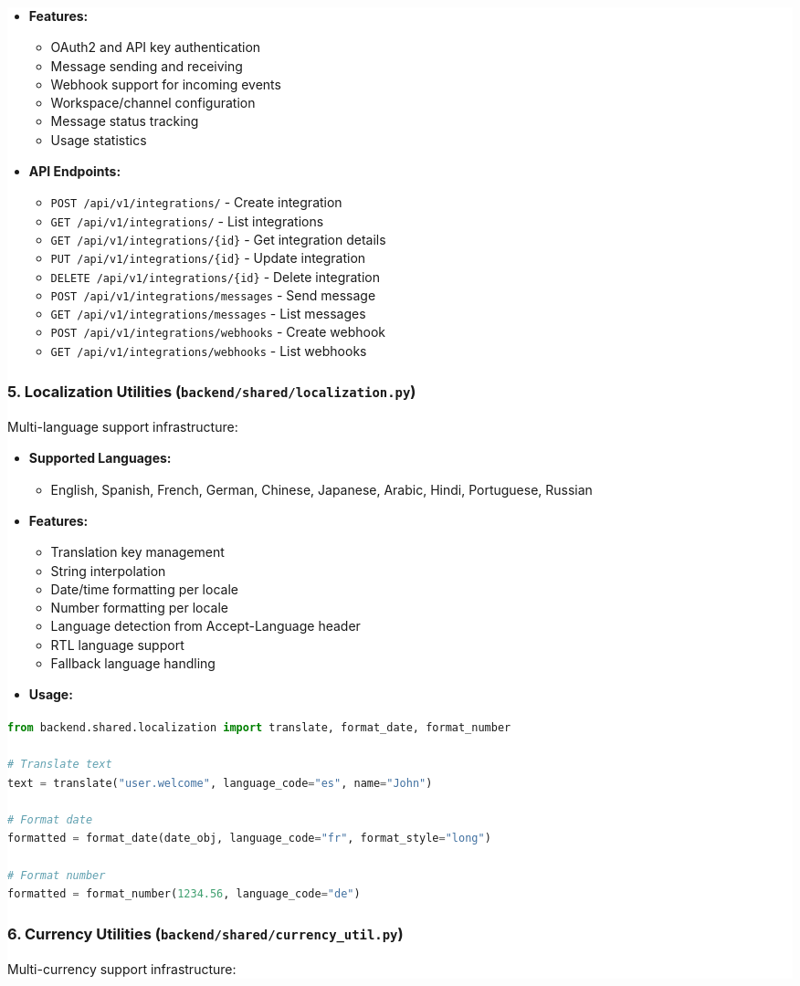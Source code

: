 - **Features:**
  - OAuth2 and API key authentication
  - Message sending and receiving
  - Webhook support for incoming events
  - Workspace/channel configuration
  - Message status tracking
  - Usage statistics

- **API Endpoints:**
  - `POST /api/v1/integrations/` - Create integration
  - `GET /api/v1/integrations/` - List integrations
  - `GET /api/v1/integrations/{id}` - Get integration details
  - `PUT /api/v1/integrations/{id}` - Update integration
  - `DELETE /api/v1/integrations/{id}` - Delete integration
  - `POST /api/v1/integrations/messages` - Send message
  - `GET /api/v1/integrations/messages` - List messages
  - `POST /api/v1/integrations/webhooks` - Create webhook
  - `GET /api/v1/integrations/webhooks` - List webhooks

### 5. Localization Utilities (`backend/shared/localization.py`)

Multi-language support infrastructure:

- **Supported Languages:**
  - English, Spanish, French, German, Chinese, Japanese, Arabic, Hindi, Portuguese, Russian

- **Features:**
  - Translation key management
  - String interpolation
  - Date/time formatting per locale
  - Number formatting per locale
  - Language detection from Accept-Language header
  - RTL language support
  - Fallback language handling

- **Usage:**
```python
from backend.shared.localization import translate, format_date, format_number

# Translate text
text = translate("user.welcome", language_code="es", name="John")

# Format date
formatted = format_date(date_obj, language_code="fr", format_style="long")

# Format number
formatted = format_number(1234.56, language_code="de")
```

### 6. Currency Utilities (`backend/shared/currency_util.py`)

Multi-currency support infrastructure:
